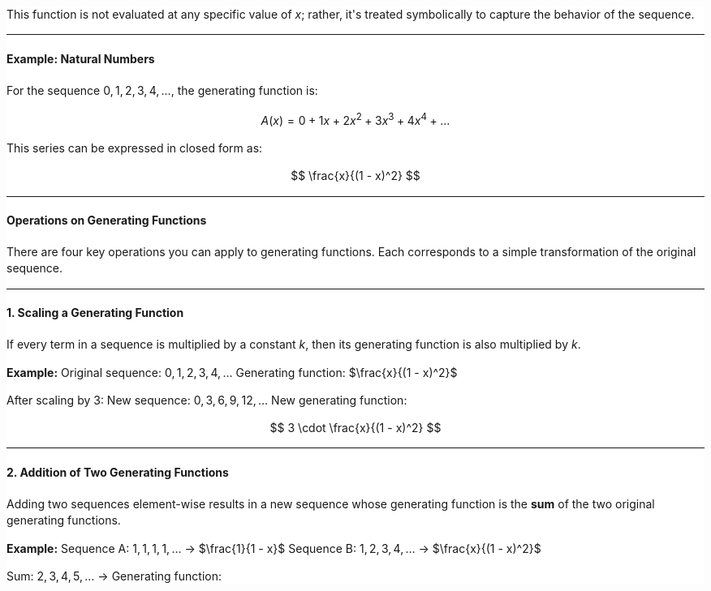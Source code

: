 This function is not evaluated at any specific value of $x$; rather, it's treated symbolically to capture the behavior of the sequence.

---

#### Example: Natural Numbers

For the sequence $0, 1, 2, 3, 4, \dots$, the generating function is:

$$
A(x) = 0 + 1x + 2x^2 + 3x^3 + 4x^4 + \dots
$$

This series can be expressed in closed form as:

$$
\frac{x}{(1 - x)^2}
$$

---

#### Operations on Generating Functions

There are four key operations you can apply to generating functions. Each corresponds to a simple transformation of the original sequence.

---

#### 1. Scaling a Generating Function

If every term in a sequence is multiplied by a constant $k$, then its generating function is also multiplied by $k$.

**Example:**
Original sequence: $0, 1, 2, 3, 4, \dots$
Generating function: $\frac{x}{(1 - x)^2}$

After scaling by 3:
New sequence: $0, 3, 6, 9, 12, \dots$
New generating function:

$$
3 \cdot \frac{x}{(1 - x)^2}
$$

---

#### 2. Addition of Two Generating Functions

Adding two sequences element-wise results in a new sequence whose generating function is the **sum** of the two original generating functions.

**Example:**
Sequence A: $1, 1, 1, 1, \dots$ → $\frac{1}{1 - x}$
Sequence B: $1, 2, 3, 4, \dots$ → $\frac{x}{(1 - x)^2}$

Sum: $2, 3, 4, 5, \dots$ →
Generating function:
